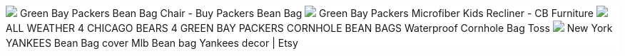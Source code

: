 [ ![](https://cdn2.bigcommerce.com/n-biq04i/mj61fp/products/418/images/577223/LP_NFL_276_PACKERS__85259.1480102007.160.160.jpg?c=2)](https://cdn2.bigcommerce.com/n-biq04i/mj61fp/products/418/images/577223/LP_NFL_276_PACKERS__85259.1480102007.160.160.jpg?c=2) Green Bay Packers Bean Bag Chair - Buy Packers Bean Bag
[ ![](https://cdn11.bigcommerce.com/s-dtpdn52z/images/stencil/350x350/products/3761/16491/Green_X_Large__42555.1418067383.jpg?c=2)](https://cdn11.bigcommerce.com/s-dtpdn52z/images/stencil/350x350/products/3761/16491/Green_X_Large__42555.1418067383.jpg?c=2) Green Bay Packers Microfiber Kids Recliner - CB Furniture
[ ![](https://images-na.ssl-images-amazon.com/images/I/71e%2BpT7Ib8L._AC_SL1062_.jpg)](https://images-na.ssl-images-amazon.com/images/I/71e%2BpT7Ib8L._AC_SL1062_.jpg) ALL WEATHER 4 CHICAGO BEARS 4 GREEN BAY PACKERS CORNHOLE BEAN BAGS  Waterproof Cornhole Bag Toss
[ ![](https://i.etsystatic.com/11832152/d/il/59e224/2095030826/il_340x270.2095030826_960l.jpg?version=0)](https://i.etsystatic.com/11832152/d/il/59e224/2095030826/il_340x270.2095030826_960l.jpg?version=0) New York YANKEES Bean Bag cover Mlb Bean bag Yankees decor | Etsy
